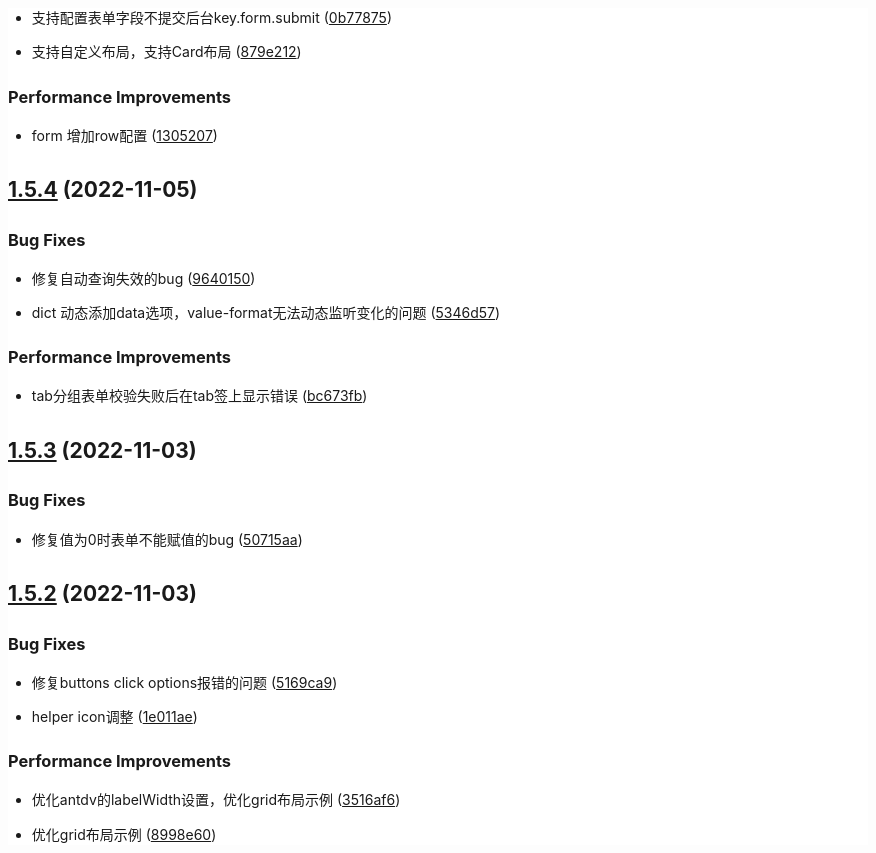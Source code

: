 * 支持配置表单字段不提交后台key.form.submit ([0b77875](https://github.com/fast-crud/fast-crud/commit/0b77875eed96d7894d40bdcbd59b05d43f5d7da8))

* 支持自定义布局，支持Card布局 ([879e212](https://github.com/fast-crud/fast-crud/commit/879e2125f3125433f3cd3ef7a50dddb2381a7450))

### Performance Improvements

* form 增加row配置 ([1305207](https://github.com/fast-crud/fast-crud/commit/130520755745e4fb4c60994104a43b4fb5879390))

## [1.5.4](https://github.com/fast-crud/fast-crud/compare/v1.5.3...v1.5.4) (2022-11-05)

### Bug Fixes

* 修复自动查询失效的bug ([9640150](https://github.com/fast-crud/fast-crud/commit/96401509ef447c2d14c65d65e2a5e5bd9f59cf83))

* dict 动态添加data选项，value-format无法动态监听变化的问题 ([5346d57](https://github.com/fast-crud/fast-crud/commit/5346d5737627702fc2e821db173a5dbdb65e226c))

### Performance Improvements

* tab分组表单校验失败后在tab签上显示错误 ([bc673fb](https://github.com/fast-crud/fast-crud/commit/bc673fbbe79ff3d851133dbab2118db3deeb00d8))

## [1.5.3](https://github.com/fast-crud/fast-crud/compare/v1.5.2...v1.5.3) (2022-11-03)

### Bug Fixes

* 修复值为0时表单不能赋值的bug ([50715aa](https://github.com/fast-crud/fast-crud/commit/50715aaa89091173ef1fb2c7342d799d27d9cf07))

## [1.5.2](https://github.com/fast-crud/fast-crud/compare/v1.5.1...v1.5.2) (2022-11-03)

### Bug Fixes

* 修复buttons click options报错的问题 ([5169ca9](https://github.com/fast-crud/fast-crud/commit/5169ca9dcd1b6ab084a22baee2719ccbf165a243))

* helper icon调整 ([1e011ae](https://github.com/fast-crud/fast-crud/commit/1e011ae54515631234c32b9dfdf931e8afd9127d))

### Performance Improvements

* 优化antdv的labelWidth设置，优化grid布局示例 ([3516af6](https://github.com/fast-crud/fast-crud/commit/3516af67315b9169d1379e924aafe59f88cff225))

* 优化grid布局示例 ([8998e60](https://github.com/fast-crud/fast-crud/commit/8998e60abcd2788e05402278d9975a9488b488a4))
